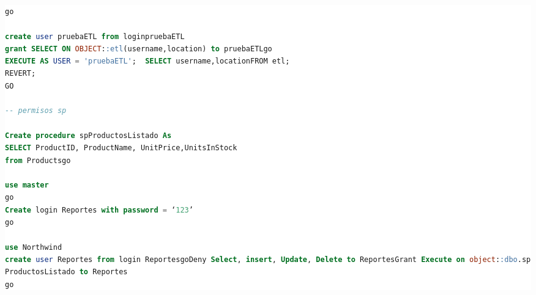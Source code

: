 ```sql
go

create user pruebaETL from loginpruebaETL
grant SELECT ON OBJECT::etl(username,location) to pruebaETLgo
EXECUTE AS USER = 'pruebaETL';  SELECT username,locationFROM etl;   
REVERT;  
GO 

-- permisos sp

Create procedure spProductosListado As 
SELECT ProductID, ProductName, UnitPrice,UnitsInStock 
from Productsgo

use master 
go 
Create login Reportes with password = ‘123’
go

use Northwind
create user Reportes from login ReportesgoDeny Select, insert, Update, Delete to ReportesGrant Execute on object::dbo.spProductosListado to Reportes
go

```